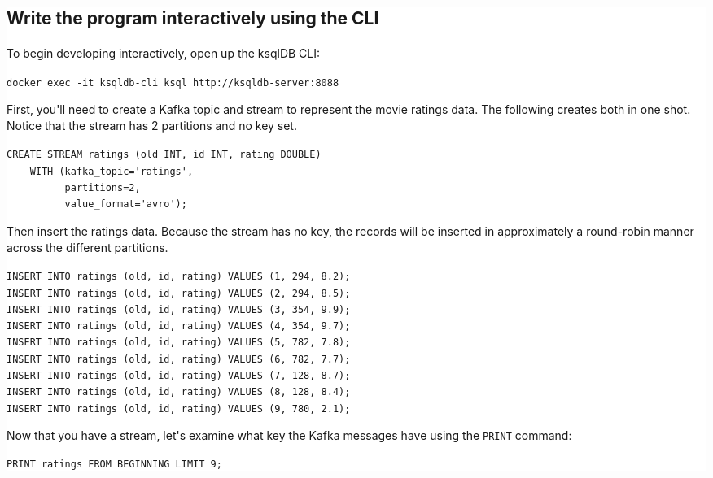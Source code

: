 ## Write the program interactively using the CLI



To begin developing interactively, open up the ksqlDB CLI:



```
docker exec -it ksqldb-cli ksql http://ksqldb-server:8088
```





First, you'll need to create a Kafka topic and stream to represent the
movie ratings data. The following creates both in one shot. Notice that
the stream has 2 partitions and no key set.



```
CREATE STREAM ratings (old INT, id INT, rating DOUBLE)
    WITH (kafka_topic='ratings',
          partitions=2,
          value_format='avro');
```





Then insert the ratings data. Because the stream has no key, the records
will be inserted in approximately a round-robin manner across the
different partitions.



```
INSERT INTO ratings (old, id, rating) VALUES (1, 294, 8.2);
INSERT INTO ratings (old, id, rating) VALUES (2, 294, 8.5);
INSERT INTO ratings (old, id, rating) VALUES (3, 354, 9.9);
INSERT INTO ratings (old, id, rating) VALUES (4, 354, 9.7);
INSERT INTO ratings (old, id, rating) VALUES (5, 782, 7.8);
INSERT INTO ratings (old, id, rating) VALUES (6, 782, 7.7);
INSERT INTO ratings (old, id, rating) VALUES (7, 128, 8.7);
INSERT INTO ratings (old, id, rating) VALUES (8, 128, 8.4);
INSERT INTO ratings (old, id, rating) VALUES (9, 780, 2.1);
```





Now that you have a stream, let's examine what key the Kafka messages
have using the `PRINT` command:



```
PRINT ratings FROM BEGINNING LIMIT 9;
```


